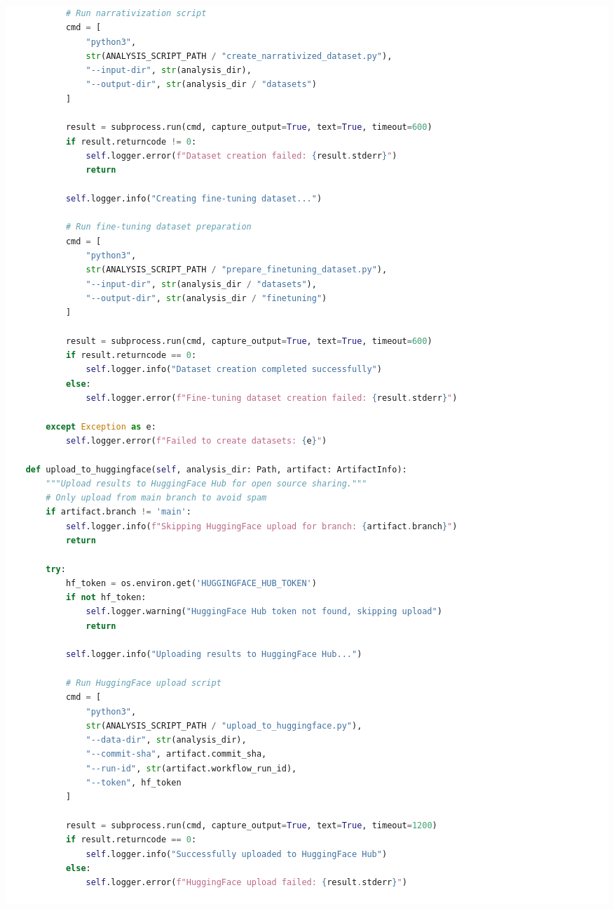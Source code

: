 ```python
            # Run narrativization script
            cmd = [
                "python3",
                str(ANALYSIS_SCRIPT_PATH / "create_narrativized_dataset.py"),
                "--input-dir", str(analysis_dir),
                "--output-dir", str(analysis_dir / "datasets")
            ]
            
            result = subprocess.run(cmd, capture_output=True, text=True, timeout=600)
            if result.returncode != 0:
                self.logger.error(f"Dataset creation failed: {result.stderr}")
                return
            
            self.logger.info("Creating fine-tuning dataset...")
            
            # Run fine-tuning dataset preparation
            cmd = [
                "python3", 
                str(ANALYSIS_SCRIPT_PATH / "prepare_finetuning_dataset.py"),
                "--input-dir", str(analysis_dir / "datasets"),
                "--output-dir", str(analysis_dir / "finetuning")
            ]
            
            result = subprocess.run(cmd, capture_output=True, text=True, timeout=600)
            if result.returncode == 0:
                self.logger.info("Dataset creation completed successfully")
            else:
                self.logger.error(f"Fine-tuning dataset creation failed: {result.stderr}")
                
        except Exception as e:
            self.logger.error(f"Failed to create datasets: {e}")
    
    def upload_to_huggingface(self, analysis_dir: Path, artifact: ArtifactInfo):
        """Upload results to HuggingFace Hub for open source sharing."""
        # Only upload from main branch to avoid spam
        if artifact.branch != 'main':
            self.logger.info(f"Skipping HuggingFace upload for branch: {artifact.branch}")
            return
        
        try:
            hf_token = os.environ.get('HUGGINGFACE_HUB_TOKEN')
            if not hf_token:
                self.logger.warning("HuggingFace Hub token not found, skipping upload")
                return
            
            self.logger.info("Uploading results to HuggingFace Hub...")
            
            # Run HuggingFace upload script
            cmd = [
                "python3",
                str(ANALYSIS_SCRIPT_PATH / "upload_to_huggingface.py"),
                "--data-dir", str(analysis_dir),
                "--commit-sha", artifact.commit_sha,
                "--run-id", str(artifact.workflow_run_id),
                "--token", hf_token
            ]
            
            result = subprocess.run(cmd, capture_output=True, text=True, timeout=1200)
            if result.returncode == 0:
                self.logger.info("Successfully uploaded to HuggingFace Hub")
            else:
                self.logger.error(f"HuggingFace upload failed: {result.stderr}")
                
```